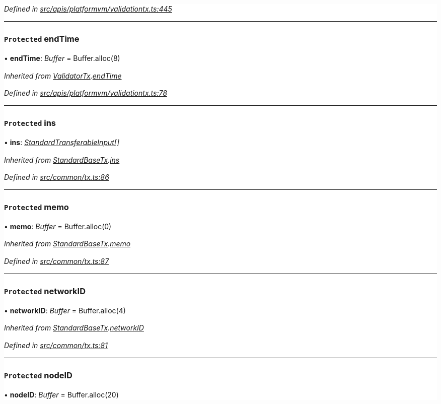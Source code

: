 *Defined in [src/apis/platformvm/validationtx.ts:445](https://github.com/ava-labs/avalanchejs/blob/598fbcc/src/apis/platformvm/validationtx.ts#L445)*

___

### `Protected` endTime

• **endTime**: *Buffer* = Buffer.alloc(8)

*Inherited from [ValidatorTx](api_platformvm_validationtx.validatortx.md).[endTime](api_platformvm_validationtx.validatortx.md#protected-endtime)*

*Defined in [src/apis/platformvm/validationtx.ts:78](https://github.com/ava-labs/avalanchejs/blob/598fbcc/src/apis/platformvm/validationtx.ts#L78)*

___

### `Protected` ins

• **ins**: *[StandardTransferableInput](common_inputs.standardtransferableinput.md)[]*

*Inherited from [StandardBaseTx](common_transactions.standardbasetx.md).[ins](common_transactions.standardbasetx.md#protected-ins)*

*Defined in [src/common/tx.ts:86](https://github.com/ava-labs/avalanchejs/blob/598fbcc/src/common/tx.ts#L86)*

___

### `Protected` memo

• **memo**: *Buffer* = Buffer.alloc(0)

*Inherited from [StandardBaseTx](common_transactions.standardbasetx.md).[memo](common_transactions.standardbasetx.md#protected-memo)*

*Defined in [src/common/tx.ts:87](https://github.com/ava-labs/avalanchejs/blob/598fbcc/src/common/tx.ts#L87)*

___

### `Protected` networkID

• **networkID**: *Buffer* = Buffer.alloc(4)

*Inherited from [StandardBaseTx](common_transactions.standardbasetx.md).[networkID](common_transactions.standardbasetx.md#protected-networkid)*

*Defined in [src/common/tx.ts:81](https://github.com/ava-labs/avalanchejs/blob/598fbcc/src/common/tx.ts#L81)*

___

### `Protected` nodeID

• **nodeID**: *Buffer* = Buffer.alloc(20)
